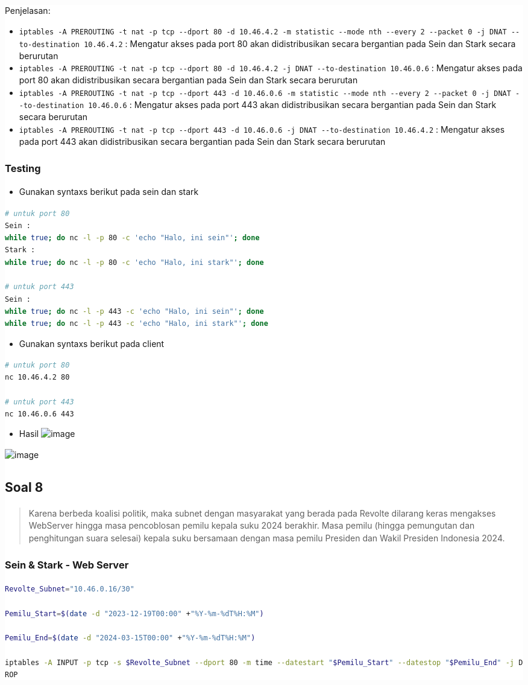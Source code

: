 Penjelasan:
- `iptables -A PREROUTING -t nat -p tcp --dport 80 -d 10.46.4.2 -m statistic --mode nth --every 2 --packet 0 -j DNAT --to-destination 10.46.4.2` : Mengatur akses pada port 80 akan didistribusikan secara bergantian pada Sein dan Stark secara berurutan
- `iptables -A PREROUTING -t nat -p tcp --dport 80 -d 10.46.4.2 -j DNAT --to-destination 10.46.0.6` : Mengatur akses pada port 80 akan didistribusikan secara bergantian pada Sein dan Stark secara berurutan
- `iptables -A PREROUTING -t nat -p tcp --dport 443 -d 10.46.0.6 -m statistic --mode nth --every 2 --packet 0 -j DNAT --to-destination 10.46.0.6` : Mengatur akses pada port 443 akan didistribusikan secara bergantian pada Sein dan Stark secara berurutan
- `iptables -A PREROUTING -t nat -p tcp --dport 443 -d 10.46.0.6 -j DNAT --to-destination 10.46.4.2` : Mengatur akses pada port 443 akan didistribusikan secara bergantian pada Sein dan Stark secara berurutan

### Testing

- Gunakan syntaxs berikut pada sein dan stark
```sh
# untuk port 80
Sein :
while true; do nc -l -p 80 -c 'echo "Halo, ini sein"'; done 
Stark :
while true; do nc -l -p 80 -c 'echo "Halo, ini stark"'; done

# untuk port 443
Sein :
while true; do nc -l -p 443 -c 'echo "Halo, ini sein"'; done
while true; do nc -l -p 443 -c 'echo "Halo, ini stark"'; done
```

- Gunakan syntaxs berikut pada client
```sh
# untuk port 80
nc 10.46.4.2 80 

# untuk port 443
nc 10.46.0.6 443
```
- Hasil
![image](https://github.com/VanGarman21/PBKK/assets/100523471/61392fef-d278-4f26-94bb-fb88d96151bf)


![image](https://github.com/VanGarman21/PBKK/assets/100523471/f50647c3-f36a-43d0-b3bc-cf609ca37730)


## Soal 8
> Karena berbeda koalisi politik, maka subnet dengan masyarakat yang berada pada Revolte dilarang keras mengakses WebServer hingga masa pencoblosan pemilu kepala suku 2024 berakhir. Masa pemilu (hingga pemungutan dan penghitungan suara selesai) kepala suku bersamaan dengan masa pemilu Presiden dan Wakil Presiden Indonesia 2024.

### Sein & Stark - Web Server
```sh	
Revolte_Subnet="10.46.0.16/30"

Pemilu_Start=$(date -d "2023-12-19T00:00" +"%Y-%m-%dT%H:%M")

Pemilu_End=$(date -d "2024-03-15T00:00" +"%Y-%m-%dT%H:%M")

iptables -A INPUT -p tcp -s $Revolte_Subnet --dport 80 -m time --datestart "$Pemilu_Start" --datestop "$Pemilu_End" -j DROP
```
